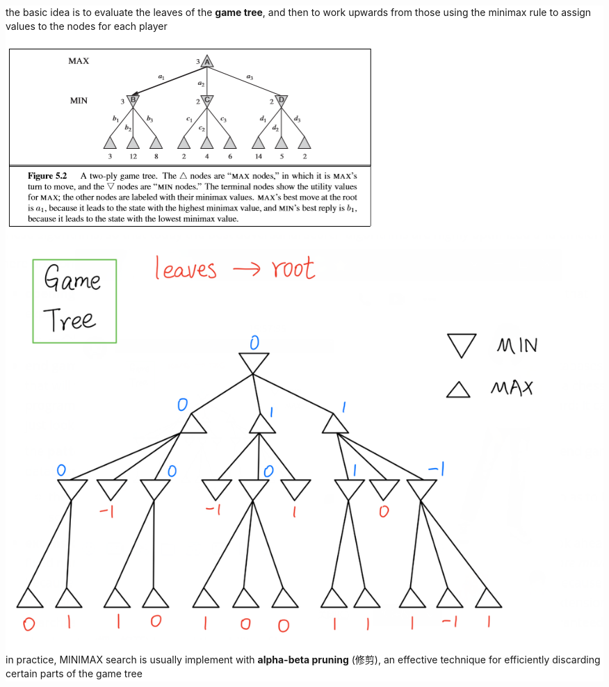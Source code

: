 the basic idea is to evaluate the leaves of the **game tree**, and then to work upwards from those using the minimax rule to assign values to the nodes for each player

<img src="img/5.1.png" />

<img src="img/6.7.png" />

in practice, MINIMAX search is usually implement with **alpha-beta pruning** (修剪), an effective technique for efficiently discarding certain parts of the game tree
